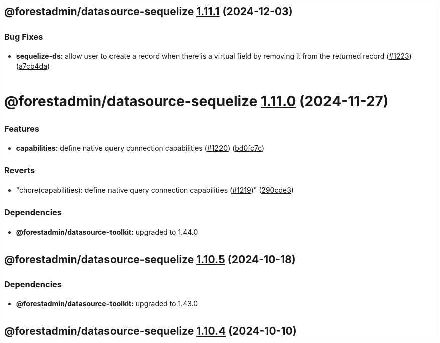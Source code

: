 ## @forestadmin/datasource-sequelize [1.11.1](https://github.com/ForestAdmin/agent-nodejs/compare/@forestadmin/datasource-sequelize@1.11.0...@forestadmin/datasource-sequelize@1.11.1) (2024-12-03)


### Bug Fixes

* **sequelize-ds:** allow user to create a record when there is a virtual field by removing it from the returned record ([#1223](https://github.com/ForestAdmin/agent-nodejs/issues/1223)) ([a7cb4da](https://github.com/ForestAdmin/agent-nodejs/commit/a7cb4da7f7d75864e407c3dc66f15a277416bda5))

# @forestadmin/datasource-sequelize [1.11.0](https://github.com/ForestAdmin/agent-nodejs/compare/@forestadmin/datasource-sequelize@1.10.5...@forestadmin/datasource-sequelize@1.11.0) (2024-11-27)


### Features

* **capabilities:** define native query connection capabilities ([#1220](https://github.com/ForestAdmin/agent-nodejs/issues/1220)) ([bd0fc7c](https://github.com/ForestAdmin/agent-nodejs/commit/bd0fc7cce7f9d6dec79f1e62bdd3e13c7b4f72e4))


### Reverts

*  "chore(capabilities): define native query connection capabilities ([#1219](https://github.com/ForestAdmin/agent-nodejs/issues/1219))" ([290cde3](https://github.com/ForestAdmin/agent-nodejs/commit/290cde383ab72c11050e27beba7214cf9802e5e0))





### Dependencies

* **@forestadmin/datasource-toolkit:** upgraded to 1.44.0

## @forestadmin/datasource-sequelize [1.10.5](https://github.com/ForestAdmin/agent-nodejs/compare/@forestadmin/datasource-sequelize@1.10.4...@forestadmin/datasource-sequelize@1.10.5) (2024-10-18)





### Dependencies

* **@forestadmin/datasource-toolkit:** upgraded to 1.43.0

## @forestadmin/datasource-sequelize [1.10.4](https://github.com/ForestAdmin/agent-nodejs/compare/@forestadmin/datasource-sequelize@1.10.3...@forestadmin/datasource-sequelize@1.10.4) (2024-10-10)
